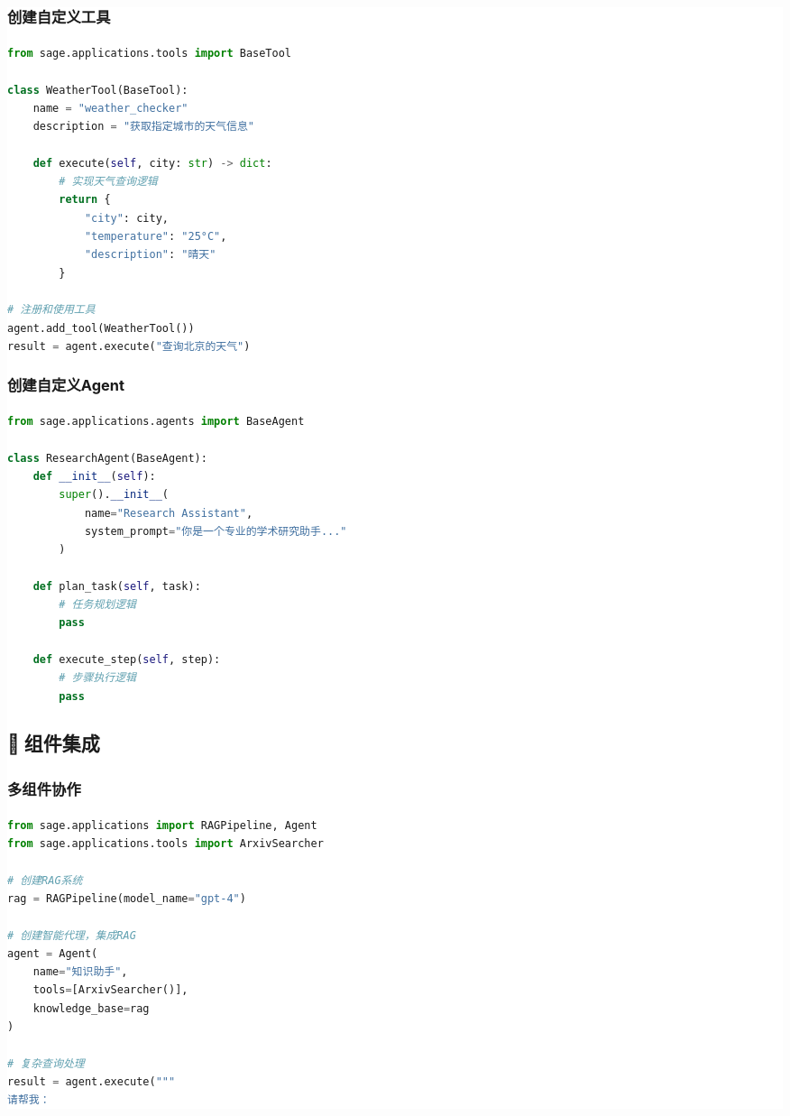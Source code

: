 ### 创建自定义工具

```python
from sage.applications.tools import BaseTool

class WeatherTool(BaseTool):
    name = "weather_checker"
    description = "获取指定城市的天气信息"
    
    def execute(self, city: str) -> dict:
        # 实现天气查询逻辑
        return {
            "city": city,
            "temperature": "25°C",
            "description": "晴天"
        }

# 注册和使用工具
agent.add_tool(WeatherTool())
result = agent.execute("查询北京的天气")
```

### 创建自定义Agent

```python
from sage.applications.agents import BaseAgent

class ResearchAgent(BaseAgent):
    def __init__(self):
        super().__init__(
            name="Research Assistant",
            system_prompt="你是一个专业的学术研究助手..."
        )
    
    def plan_task(self, task):
        # 任务规划逻辑
        pass
    
    def execute_step(self, step):
        # 步骤执行逻辑
        pass
```

## 🔗 组件集成

### 多组件协作

```python
from sage.applications import RAGPipeline, Agent
from sage.applications.tools import ArxivSearcher

# 创建RAG系统
rag = RAGPipeline(model_name="gpt-4")

# 创建智能代理，集成RAG
agent = Agent(
    name="知识助手",
    tools=[ArxivSearcher()],
    knowledge_base=rag
)

# 复杂查询处理
result = agent.execute("""
请帮我：
```
